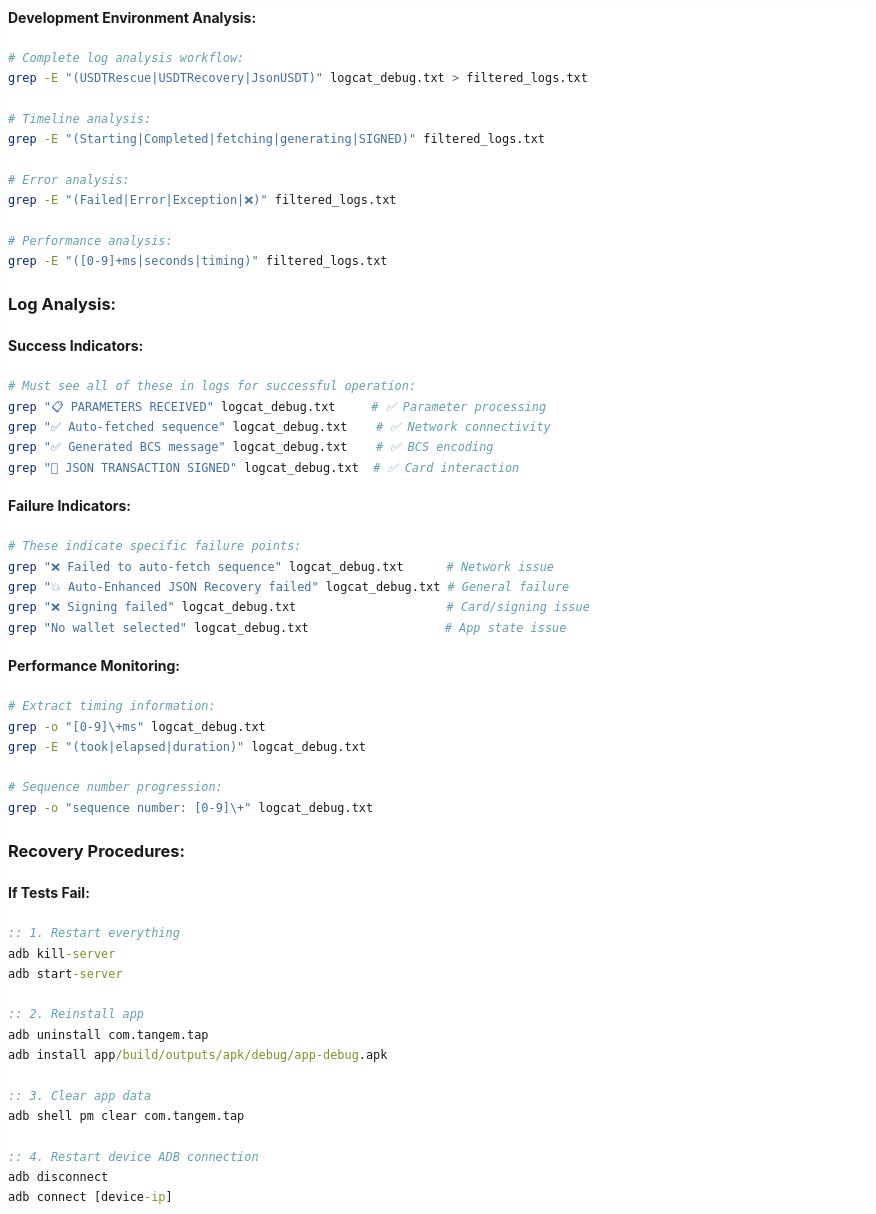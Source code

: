 #### **Development Environment Analysis:**
```bash
# Complete log analysis workflow:
grep -E "(USDTRescue|USDTRecovery|JsonUSDT)" logcat_debug.txt > filtered_logs.txt

# Timeline analysis:
grep -E "(Starting|Completed|fetching|generating|SIGNED)" filtered_logs.txt

# Error analysis:
grep -E "(Failed|Error|Exception|❌)" filtered_logs.txt

# Performance analysis:
grep -E "([0-9]+ms|seconds|timing)" filtered_logs.txt
```

### **Log Analysis:**

#### **Success Indicators:**
```bash
# Must see all of these in logs for successful operation:
grep "📋 PARAMETERS RECEIVED" logcat_debug.txt     # ✅ Parameter processing
grep "✅ Auto-fetched sequence" logcat_debug.txt    # ✅ Network connectivity
grep "✅ Generated BCS message" logcat_debug.txt    # ✅ BCS encoding
grep "🎉 JSON TRANSACTION SIGNED" logcat_debug.txt  # ✅ Card interaction
```

#### **Failure Indicators:**
```bash
# These indicate specific failure points:
grep "❌ Failed to auto-fetch sequence" logcat_debug.txt      # Network issue
grep "💥 Auto-Enhanced JSON Recovery failed" logcat_debug.txt # General failure
grep "❌ Signing failed" logcat_debug.txt                     # Card/signing issue
grep "No wallet selected" logcat_debug.txt                   # App state issue
```

#### **Performance Monitoring:**
```bash
# Extract timing information:
grep -o "[0-9]\+ms" logcat_debug.txt
grep -E "(took|elapsed|duration)" logcat_debug.txt

# Sequence number progression:
grep -o "sequence number: [0-9]\+" logcat_debug.txt
```

### **Recovery Procedures:**

#### **If Tests Fail:**
```cmd
:: 1. Restart everything
adb kill-server
adb start-server

:: 2. Reinstall app
adb uninstall com.tangem.tap
adb install app/build/outputs/apk/debug/app-debug.apk

:: 3. Clear app data
adb shell pm clear com.tangem.tap

:: 4. Restart device ADB connection
adb disconnect
adb connect [device-ip]
```

